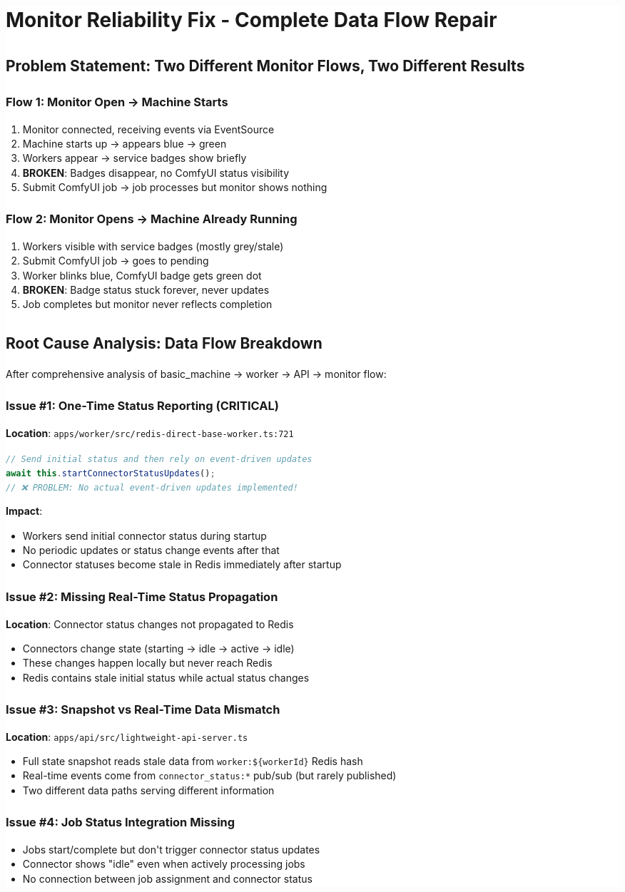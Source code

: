 # Monitor Reliability Fix - Complete Data Flow Repair

## Problem Statement: Two Different Monitor Flows, Two Different Results

### Flow 1: Monitor Open → Machine Starts
1. Monitor connected, receiving events via EventSource
2. Machine starts up → appears blue → green  
3. Workers appear → service badges show briefly
4. **BROKEN**: Badges disappear, no ComfyUI status visibility
5. Submit ComfyUI job → job processes but monitor shows nothing

### Flow 2: Monitor Opens → Machine Already Running
1. Workers visible with service badges (mostly grey/stale)
2. Submit ComfyUI job → goes to pending  
3. Worker blinks blue, ComfyUI badge gets green dot
4. **BROKEN**: Badge status stuck forever, never updates
5. Job completes but monitor never reflects completion

## Root Cause Analysis: Data Flow Breakdown

After comprehensive analysis of basic_machine → worker → API → monitor flow:

### Issue #1: One-Time Status Reporting (CRITICAL)
**Location**: `apps/worker/src/redis-direct-base-worker.ts:721`
```typescript
// Send initial status and then rely on event-driven updates
await this.startConnectorStatusUpdates();
// ❌ PROBLEM: No actual event-driven updates implemented!
```

**Impact**: 
- Workers send initial connector status during startup
- No periodic updates or status change events after that
- Connector statuses become stale in Redis immediately after startup

### Issue #2: Missing Real-Time Status Propagation
**Location**: Connector status changes not propagated to Redis
- Connectors change state (starting → idle → active → idle)
- These changes happen locally but never reach Redis
- Redis contains stale initial status while actual status changes

### Issue #3: Snapshot vs Real-Time Data Mismatch  
**Location**: `apps/api/src/lightweight-api-server.ts`
- Full state snapshot reads stale data from `worker:${workerId}` Redis hash
- Real-time events come from `connector_status:*` pub/sub (but rarely published)
- Two different data paths serving different information

### Issue #4: Job Status Integration Missing
- Jobs start/complete but don't trigger connector status updates
- Connector shows "idle" even when actively processing jobs
- No connection between job assignment and connector status
